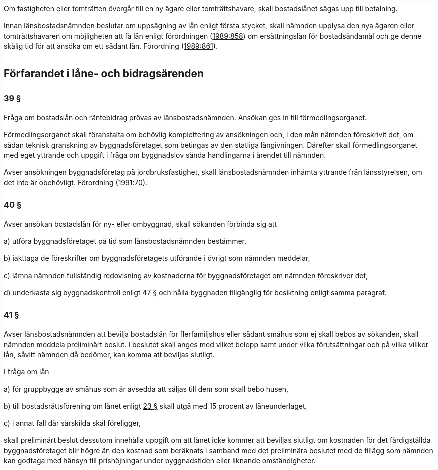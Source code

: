 Om fastigheten eller tomträtten övergår till en ny ägare eller tomträttshavare, skall bostadslånet sägas upp till betalning.

Innan länsbostadsnämnden beslutar om uppsägning av lån enligt första stycket, skall nämnden upplysa den nya ägaren eller tomträttshavaren om möjligheten att få lån enligt förordningen ([1989:858](https://selex.se/eli/sfs/1989/858)) om ersättningslån för bostadsändamål och ge denne skälig tid för att ansöka om ett sådant lån. Förordning ([1989:861](https://selex.se/eli/sfs/1989/861)).

## Förfarandet i låne- och bidragsärenden

### 39 §

Fråga om bostadslån och räntebidrag prövas av länsbostadsnämnden. Ansökan ges in till förmedlingsorganet.

Förmedlingsorganet skall föranstalta om behövlig komplettering av ansökningen och, i den mån nämnden föreskrivit det, om sådan teknisk granskning av byggnadsföretaget som betingas av den statliga långivningen. Därefter skall förmedlingsorganet med eget yttrande och uppgift i fråga om byggnadslov sända handlingarna i ärendet till nämnden.

Avser ansökningen byggnadsföretag på jordbruksfastighet, skall länsbostadsnämnden inhämta yttrande från länsstyrelsen, om det inte är obehövligt. Förordning ([1991:70](https://selex.se/eli/sfs/1991/70)).

### 40 §

Avser ansökan bostadslån för ny- eller ombyggnad, skall sökanden förbinda sig att

a) utföra byggnadsföretaget på tid som länsbostadsnämnden bestämmer,

b) iakttaga de föreskrifter om byggnadsföretagets utförande i övrigt som nämnden meddelar,

c) lämna nämnden fullständig redovisning av kostnaderna för byggnadsföretaget om nämnden föreskriver det,

d) underkasta sig byggnadskontroll enligt [47 §](#47) och hålla byggnaden tillgänglig för besiktning enligt samma paragraf.

### 41 §

Avser länsbostadsnämnden att bevilja bostadslån för flerfamiljshus eller sådant småhus som ej skall bebos av sökanden, skall nämnden meddela preliminärt beslut. I beslutet skall anges med vilket belopp samt under vilka förutsättningar och på vilka villkor lån, såvitt nämnden då bedömer, kan komma att beviljas slutligt.

I fråga om lån

a) för gruppbygge av småhus som är avsedda att säljas till dem som skall bebo husen,

b) till bostadsrättsförening om lånet enligt [23 §](#23) skall utgå med 15 procent av låneunderlaget,

c) i annat fall där särskilda skäl föreligger,

skall preliminärt beslut dessutom innehålla uppgift om att lånet icke kommer att beviljas slutligt om kostnaden för det färdigställda byggnadsföretaget blir högre än den kostnad som beräknats i samband med det preliminära beslutet med de tillägg som nämnden kan godtaga med hänsyn till prishöjningar under byggnadstiden eller liknande omständigheter.
